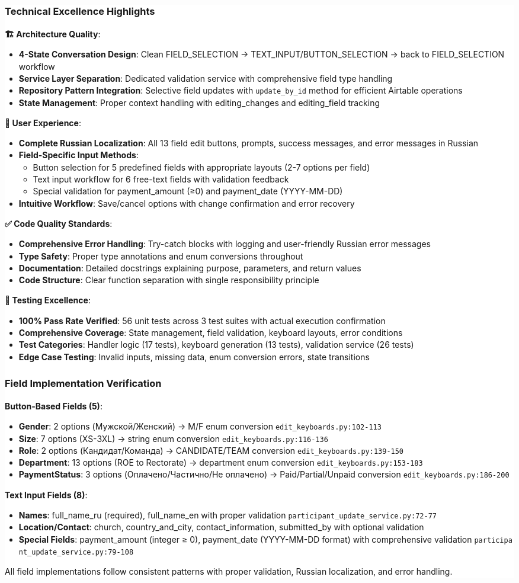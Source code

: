### Technical Excellence Highlights

**🏗️ Architecture Quality**:
- **4-State Conversation Design**: Clean FIELD_SELECTION → TEXT_INPUT/BUTTON_SELECTION → back to FIELD_SELECTION workflow
- **Service Layer Separation**: Dedicated validation service with comprehensive field type handling
- **Repository Pattern Integration**: Selective field updates with `update_by_id` method for efficient Airtable operations
- **State Management**: Proper context handling with editing_changes and editing_field tracking

**📱 User Experience**:
- **Complete Russian Localization**: All 13 field edit buttons, prompts, success messages, and error messages in Russian
- **Field-Specific Input Methods**: 
  - Button selection for 5 predefined fields with appropriate layouts (2-7 options per field)
  - Text input workflow for 6 free-text fields with validation feedback
  - Special validation for payment_amount (≥0) and payment_date (YYYY-MM-DD)
- **Intuitive Workflow**: Save/cancel options with change confirmation and error recovery

**✅ Code Quality Standards**:
- **Comprehensive Error Handling**: Try-catch blocks with logging and user-friendly Russian error messages
- **Type Safety**: Proper type annotations and enum conversions throughout
- **Documentation**: Detailed docstrings explaining purpose, parameters, and return values
- **Code Structure**: Clear function separation with single responsibility principle

**🧪 Testing Excellence**:
- **100% Pass Rate Verified**: 56 unit tests across 3 test suites with actual execution confirmation
- **Comprehensive Coverage**: State management, field validation, keyboard layouts, error conditions
- **Test Categories**: Handler logic (17 tests), keyboard generation (13 tests), validation service (26 tests)
- **Edge Case Testing**: Invalid inputs, missing data, enum conversion errors, state transitions

### Field Implementation Verification

**Button-Based Fields (5)**:
- **Gender**: 2 options (Мужской/Женский) → M/F enum conversion `edit_keyboards.py:102-113`
- **Size**: 7 options (XS-3XL) → string enum conversion `edit_keyboards.py:116-136`  
- **Role**: 2 options (Кандидат/Команда) → CANDIDATE/TEAM conversion `edit_keyboards.py:139-150`
- **Department**: 13 options (ROE to Rectorate) → department enum conversion `edit_keyboards.py:153-183`
- **PaymentStatus**: 3 options (Оплачено/Частично/Не оплачено) → Paid/Partial/Unpaid conversion `edit_keyboards.py:186-200`

**Text Input Fields (8)**:
- **Names**: full_name_ru (required), full_name_en with proper validation `participant_update_service.py:72-77`
- **Location/Contact**: church, country_and_city, contact_information, submitted_by with optional validation
- **Special Fields**: payment_amount (integer ≥ 0), payment_date (YYYY-MM-DD format) with comprehensive validation `participant_update_service.py:79-108`

All field implementations follow consistent patterns with proper validation, Russian localization, and error handling.